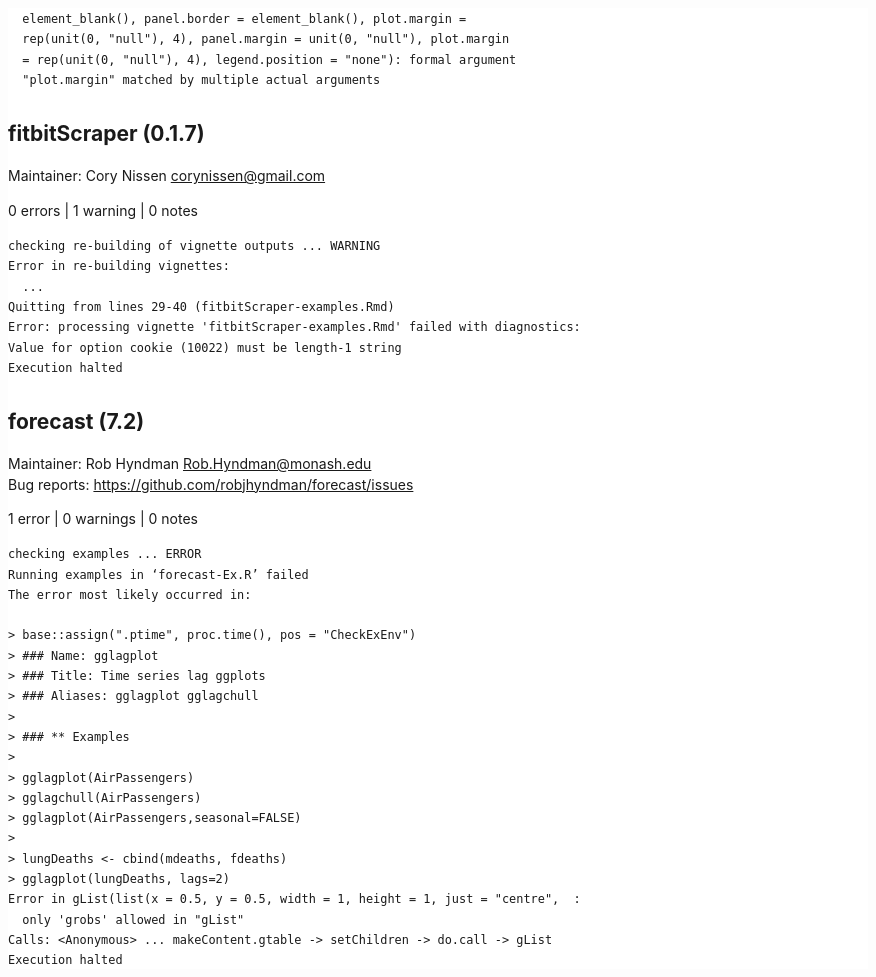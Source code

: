 ```
  element_blank(), panel.border = element_blank(), plot.margin =
  rep(unit(0, "null"), 4), panel.margin = unit(0, "null"), plot.margin
  = rep(unit(0, "null"), 4), legend.position = "none"): formal argument
  "plot.margin" matched by multiple actual arguments
```

## fitbitScraper (0.1.7)
Maintainer: Cory Nissen <corynissen@gmail.com>

0 errors | 1 warning  | 0 notes

```
checking re-building of vignette outputs ... WARNING
Error in re-building vignettes:
  ...
Quitting from lines 29-40 (fitbitScraper-examples.Rmd) 
Error: processing vignette 'fitbitScraper-examples.Rmd' failed with diagnostics:
Value for option cookie (10022) must be length-1 string
Execution halted

```

## forecast (7.2)
Maintainer: Rob Hyndman <Rob.Hyndman@monash.edu>  
Bug reports: https://github.com/robjhyndman/forecast/issues

1 error  | 0 warnings | 0 notes

```
checking examples ... ERROR
Running examples in ‘forecast-Ex.R’ failed
The error most likely occurred in:

> base::assign(".ptime", proc.time(), pos = "CheckExEnv")
> ### Name: gglagplot
> ### Title: Time series lag ggplots
> ### Aliases: gglagplot gglagchull
> 
> ### ** Examples
> 
> gglagplot(AirPassengers)
> gglagchull(AirPassengers)
> gglagplot(AirPassengers,seasonal=FALSE)
> 
> lungDeaths <- cbind(mdeaths, fdeaths)
> gglagplot(lungDeaths, lags=2)
Error in gList(list(x = 0.5, y = 0.5, width = 1, height = 1, just = "centre",  : 
  only 'grobs' allowed in "gList"
Calls: <Anonymous> ... makeContent.gtable -> setChildren -> do.call -> gList
Execution halted
```
